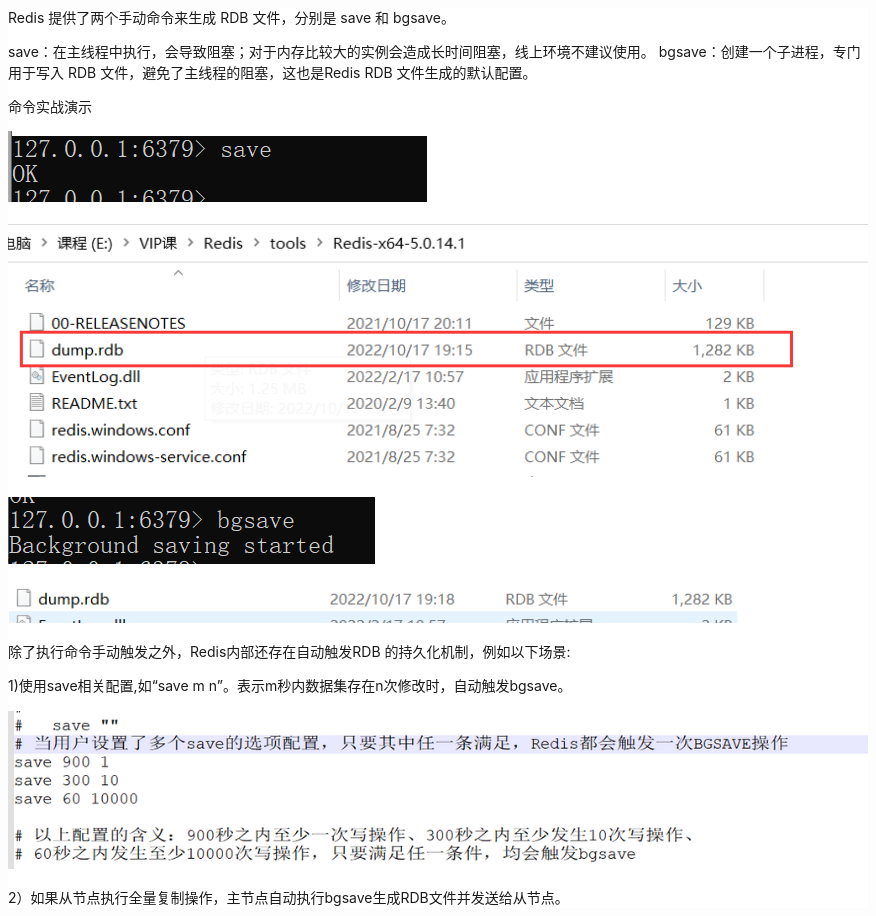 Redis 提供了两个手动命令来生成 RDB 文件，分别是 save 和 bgsave。

save：在主线程中执行，会导致阻塞；对于内存比较大的实例会造成长时间阻塞，线上环境不建议使用。
bgsave：创建一个子进程，专门用于写入 RDB 文件，避免了主线程的阻塞，这也是Redis RDB 文件生成的默认配置。

命令实战演示

![image.png](./pic/ab097682d50b4b5d8b6e5046b990000d.png)

![image.png](./pic/7f4d4eaa5daa4bfa9f73dac0feafa985.png)

![image.png](./pic/cc284f936af741808963a29386e505ca.png)

![image.png](./pic/81c4dfc0ca4e411e8a95dfa4eaf53f93.png)

除了执行命令手动触发之外，Redis内部还存在自动触发RDB 的持久化机制，例如以下场景:

1)使用save相关配置,如“save m n”。表示m秒内数据集存在n次修改时，自动触发bgsave。

![image.png](./pic/f05c9dc4808f4d5197058962036a6680.png)

2）如果从节点执行全量复制操作，主节点自动执行bgsave生成RDB文件并发送给从节点。
